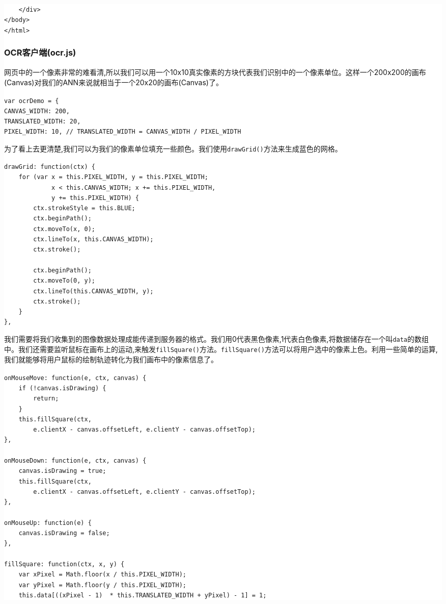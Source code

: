         </div>
    </body>
    </html>

### OCR客户端(ocr.js)

网页中的一个像素非常的难看清,所以我们可以用一个10x10真实像素的方块代表我们识别中的一个像素单位。这样一个200x200的画布(Canvas)对我们的ANN来说就相当于一个20x20的画布(Canvas)了。

    var ocrDemo = {
    CANVAS_WIDTH: 200,
    TRANSLATED_WIDTH: 20,
    PIXEL_WIDTH: 10, // TRANSLATED_WIDTH = CANVAS_WIDTH / PIXEL_WIDTH
    
为了看上去更清楚,我们可以为我们的像素单位填充一些颜色。我们使用`drawGrid()`方法来生成蓝色的网格。

    drawGrid: function(ctx) {
        for (var x = this.PIXEL_WIDTH, y = this.PIXEL_WIDTH; 
                 x < this.CANVAS_WIDTH; x += this.PIXEL_WIDTH, 
                 y += this.PIXEL_WIDTH) {
            ctx.strokeStyle = this.BLUE;
            ctx.beginPath();
            ctx.moveTo(x, 0);
            ctx.lineTo(x, this.CANVAS_WIDTH);
            ctx.stroke();

            ctx.beginPath();
            ctx.moveTo(0, y);
            ctx.lineTo(this.CANVAS_WIDTH, y);
            ctx.stroke();
        }
    },
    
我们需要将我们收集到的图像数据处理成能传递到服务器的格式。我们用0代表黑色像素,1代表白色像素,将数据储存在一个叫`data`的数组中。我们还需要监听鼠标在画布上的运动,来触发`fillSquare()`方法。`fillSquare()`方法可以将用户选中的像素上色。利用一些简单的运算,我们就能够将用户鼠标的绘制轨迹转化为我们画布中的像素信息了。

    onMouseMove: function(e, ctx, canvas) {
        if (!canvas.isDrawing) {
            return;
        }
        this.fillSquare(ctx, 
            e.clientX - canvas.offsetLeft, e.clientY - canvas.offsetTop);
    },

    onMouseDown: function(e, ctx, canvas) {
        canvas.isDrawing = true;
        this.fillSquare(ctx, 
            e.clientX - canvas.offsetLeft, e.clientY - canvas.offsetTop);
    },

    onMouseUp: function(e) {
        canvas.isDrawing = false;
    },

    fillSquare: function(ctx, x, y) {
        var xPixel = Math.floor(x / this.PIXEL_WIDTH);
        var yPixel = Math.floor(y / this.PIXEL_WIDTH);
        this.data[((xPixel - 1)  * this.TRANSLATED_WIDTH + yPixel) - 1] = 1;
